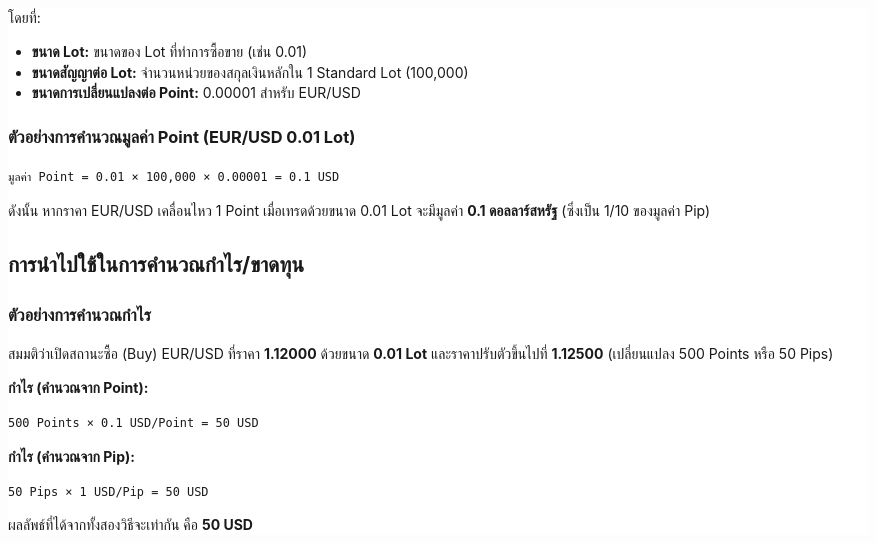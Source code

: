 โดยที่:
- **ขนาด Lot:** ขนาดของ Lot ที่ทำการซื้อขาย (เช่น 0.01)
- **ขนาดสัญญาต่อ Lot:** จำนวนหน่วยของสกุลเงินหลักใน 1 Standard Lot (100,000)
- **ขนาดการเปลี่ยนแปลงต่อ Point:** 0.00001 สำหรับ EUR/USD

### ตัวอย่างการคำนวณมูลค่า Point (EUR/USD 0.01 Lot)

```
มูลค่า Point = 0.01 × 100,000 × 0.00001 = 0.1 USD
```

ดังนั้น หากราคา EUR/USD เคลื่อนไหว 1 Point เมื่อเทรดด้วยขนาด 0.01 Lot จะมีมูลค่า **0.1 ดอลลาร์สหรัฐ** (ซึ่งเป็น 1/10 ของมูลค่า Pip)

## การนำไปใช้ในการคำนวณกำไร/ขาดทุน

### ตัวอย่างการคำนวณกำไร

สมมติว่าเปิดสถานะซื้อ (Buy) EUR/USD ที่ราคา **1.12000** ด้วยขนาด **0.01 Lot** และราคาปรับตัวขึ้นไปที่ **1.12500** (เปลี่ยนแปลง 500 Points หรือ 50 Pips)

**กำไร (คำนวณจาก Point):**
```
500 Points × 0.1 USD/Point = 50 USD
```

**กำไร (คำนวณจาก Pip):**
```
50 Pips × 1 USD/Pip = 50 USD
```

ผลลัพธ์ที่ได้จากทั้งสองวิธีจะเท่ากัน คือ **50 USD**
